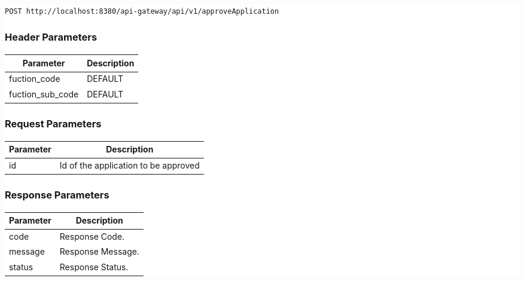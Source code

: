 `POST http://localhost:8380/api-gateway/api/v1/approveApplication`

### Header Parameters

Parameter | Description
--------- | -----------
fuction_code | DEFAULT
fuction_sub_code | DEFAULT

### Request Parameters

Parameter | Description
--------- | -----------
id | Id of the application to be approved


### Response Parameters

Parameter | Description
--------- | -----------
code | Response Code.
message | Response Message.
status | Response Status.





